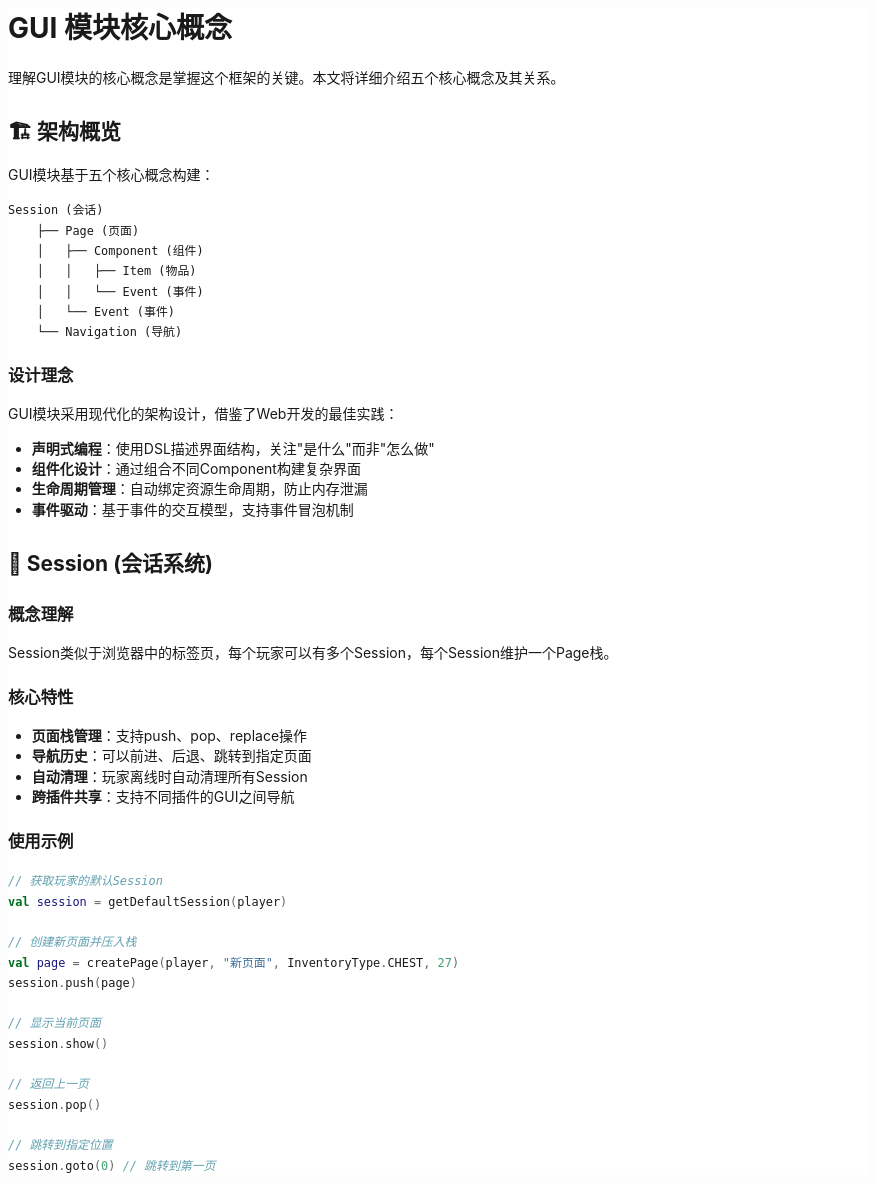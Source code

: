 # GUI 模块核心概念

理解GUI模块的核心概念是掌握这个框架的关键。本文将详细介绍五个核心概念及其关系。

## 🏗️ 架构概览

GUI模块基于五个核心概念构建：

```
Session (会话)
    ├── Page (页面)
    │   ├── Component (组件)
    │   │   ├── Item (物品)
    │   │   └── Event (事件)
    │   └── Event (事件)
    └── Navigation (导航)
```

### 设计理念

GUI模块采用现代化的架构设计，借鉴了Web开发的最佳实践：

- **声明式编程**：使用DSL描述界面结构，关注"是什么"而非"怎么做"
- **组件化设计**：通过组合不同Component构建复杂界面
- **生命周期管理**：自动绑定资源生命周期，防止内存泄漏
- **事件驱动**：基于事件的交互模型，支持事件冒泡机制

## 📱 Session (会话系统)

### 概念理解
Session类似于浏览器中的标签页，每个玩家可以有多个Session，每个Session维护一个Page栈。

### 核心特性
- **页面栈管理**：支持push、pop、replace操作
- **导航历史**：可以前进、后退、跳转到指定页面
- **自动清理**：玩家离线时自动清理所有Session
- **跨插件共享**：支持不同插件的GUI之间导航

### 使用示例
```kotlin
// 获取玩家的默认Session
val session = getDefaultSession(player)

// 创建新页面并压入栈
val page = createPage(player, "新页面", InventoryType.CHEST, 27)
session.push(page)

// 显示当前页面
session.show()

// 返回上一页
session.pop()

// 跳转到指定位置
session.goto(0) // 跳转到第一页
```
